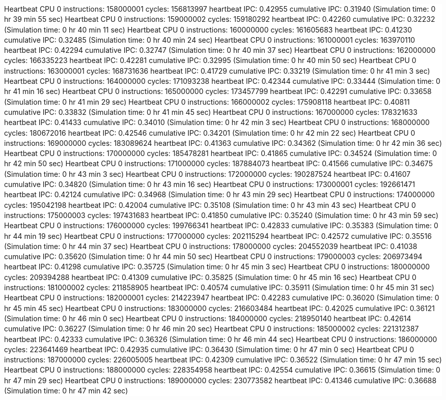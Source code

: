 Heartbeat CPU  0 instructions:  158000001 cycles:  156813997 heartbeat IPC: 0.42955 cumulative IPC: 0.31940 (Simulation time: 0 hr 39 min 55 sec) 
Heartbeat CPU  0 instructions:  159000002 cycles:  159180292 heartbeat IPC: 0.42260 cumulative IPC: 0.32232 (Simulation time: 0 hr 40 min 11 sec) 
Heartbeat CPU  0 instructions:  160000000 cycles:  161605683 heartbeat IPC: 0.41230 cumulative IPC: 0.32485 (Simulation time: 0 hr 40 min 24 sec) 
Heartbeat CPU  0 instructions:  161000001 cycles:  163970110 heartbeat IPC: 0.42294 cumulative IPC: 0.32747 (Simulation time: 0 hr 40 min 37 sec) 
Heartbeat CPU  0 instructions:  162000000 cycles:  166335223 heartbeat IPC: 0.42281 cumulative IPC: 0.32995 (Simulation time: 0 hr 40 min 50 sec) 
Heartbeat CPU  0 instructions:  163000001 cycles:  168731636 heartbeat IPC: 0.41729 cumulative IPC: 0.33219 (Simulation time: 0 hr 41 min 3 sec) 
Heartbeat CPU  0 instructions:  164000000 cycles:  171093238 heartbeat IPC: 0.42344 cumulative IPC: 0.33444 (Simulation time: 0 hr 41 min 16 sec) 
Heartbeat CPU  0 instructions:  165000000 cycles:  173457799 heartbeat IPC: 0.42291 cumulative IPC: 0.33658 (Simulation time: 0 hr 41 min 29 sec) 
Heartbeat CPU  0 instructions:  166000002 cycles:  175908118 heartbeat IPC: 0.40811 cumulative IPC: 0.33832 (Simulation time: 0 hr 41 min 45 sec) 
Heartbeat CPU  0 instructions:  167000000 cycles:  178321633 heartbeat IPC: 0.41433 cumulative IPC: 0.34010 (Simulation time: 0 hr 42 min 3 sec) 
Heartbeat CPU  0 instructions:  168000000 cycles:  180672016 heartbeat IPC: 0.42546 cumulative IPC: 0.34201 (Simulation time: 0 hr 42 min 22 sec) 
Heartbeat CPU  0 instructions:  169000000 cycles:  183089624 heartbeat IPC: 0.41363 cumulative IPC: 0.34362 (Simulation time: 0 hr 42 min 36 sec) 
Heartbeat CPU  0 instructions:  170000000 cycles:  185478281 heartbeat IPC: 0.41865 cumulative IPC: 0.34524 (Simulation time: 0 hr 42 min 50 sec) 
Heartbeat CPU  0 instructions:  171000000 cycles:  187884073 heartbeat IPC: 0.41566 cumulative IPC: 0.34675 (Simulation time: 0 hr 43 min 3 sec) 
Heartbeat CPU  0 instructions:  172000000 cycles:  190287524 heartbeat IPC: 0.41607 cumulative IPC: 0.34820 (Simulation time: 0 hr 43 min 16 sec) 
Heartbeat CPU  0 instructions:  173000001 cycles:  192661471 heartbeat IPC: 0.42124 cumulative IPC: 0.34968 (Simulation time: 0 hr 43 min 29 sec) 
Heartbeat CPU  0 instructions:  174000000 cycles:  195042198 heartbeat IPC: 0.42004 cumulative IPC: 0.35108 (Simulation time: 0 hr 43 min 43 sec) 
Heartbeat CPU  0 instructions:  175000003 cycles:  197431683 heartbeat IPC: 0.41850 cumulative IPC: 0.35240 (Simulation time: 0 hr 43 min 59 sec) 
Heartbeat CPU  0 instructions:  176000000 cycles:  199766341 heartbeat IPC: 0.42833 cumulative IPC: 0.35383 (Simulation time: 0 hr 44 min 19 sec) 
Heartbeat CPU  0 instructions:  177000000 cycles:  202115294 heartbeat IPC: 0.42572 cumulative IPC: 0.35516 (Simulation time: 0 hr 44 min 37 sec) 
Heartbeat CPU  0 instructions:  178000000 cycles:  204552039 heartbeat IPC: 0.41038 cumulative IPC: 0.35620 (Simulation time: 0 hr 44 min 50 sec) 
Heartbeat CPU  0 instructions:  179000003 cycles:  206973494 heartbeat IPC: 0.41298 cumulative IPC: 0.35725 (Simulation time: 0 hr 45 min 3 sec) 
Heartbeat CPU  0 instructions:  180000000 cycles:  209394288 heartbeat IPC: 0.41309 cumulative IPC: 0.35825 (Simulation time: 0 hr 45 min 16 sec) 
Heartbeat CPU  0 instructions:  181000002 cycles:  211858905 heartbeat IPC: 0.40574 cumulative IPC: 0.35911 (Simulation time: 0 hr 45 min 31 sec) 
Heartbeat CPU  0 instructions:  182000001 cycles:  214223947 heartbeat IPC: 0.42283 cumulative IPC: 0.36020 (Simulation time: 0 hr 45 min 45 sec) 
Heartbeat CPU  0 instructions:  183000000 cycles:  216603484 heartbeat IPC: 0.42025 cumulative IPC: 0.36121 (Simulation time: 0 hr 46 min 0 sec) 
Heartbeat CPU  0 instructions:  184000000 cycles:  218950140 heartbeat IPC: 0.42614 cumulative IPC: 0.36227 (Simulation time: 0 hr 46 min 20 sec) 
Heartbeat CPU  0 instructions:  185000002 cycles:  221312387 heartbeat IPC: 0.42333 cumulative IPC: 0.36326 (Simulation time: 0 hr 46 min 44 sec) 
Heartbeat CPU  0 instructions:  186000000 cycles:  223641469 heartbeat IPC: 0.42935 cumulative IPC: 0.36430 (Simulation time: 0 hr 47 min 0 sec) 
Heartbeat CPU  0 instructions:  187000000 cycles:  226005005 heartbeat IPC: 0.42309 cumulative IPC: 0.36522 (Simulation time: 0 hr 47 min 15 sec) 
Heartbeat CPU  0 instructions:  188000000 cycles:  228354958 heartbeat IPC: 0.42554 cumulative IPC: 0.36615 (Simulation time: 0 hr 47 min 29 sec) 
Heartbeat CPU  0 instructions:  189000000 cycles:  230773582 heartbeat IPC: 0.41346 cumulative IPC: 0.36688 (Simulation time: 0 hr 47 min 42 sec) 